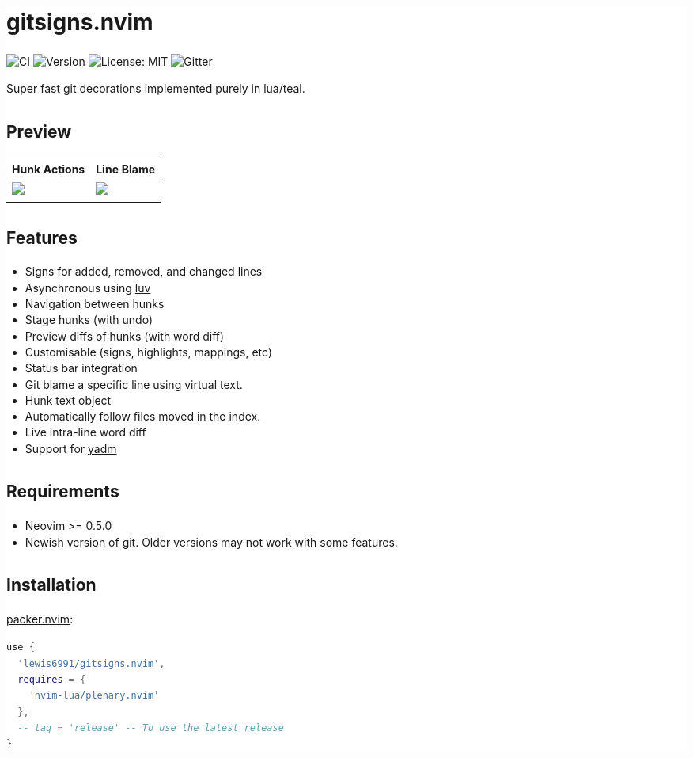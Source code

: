 # gitsigns.nvim

[![CI](https://github.com/lewis6991/gitsigns.nvim/workflows/CI/badge.svg?branch=main)](https://github.com/lewis6991/gitsigns.nvim/actions?query=workflow%3ACI)
[![Version](https://img.shields.io/github/v/release/lewis6991/gitsigns.nvim)](https://github.com/lewis6991/gitsigns.nvim/releases)
[![License: MIT](https://img.shields.io/badge/License-MIT-yellow.svg)](https://opensource.org/licenses/MIT)
[![Gitter](https://badges.gitter.im/gitsigns-nvim/community.svg)](https://gitter.im/gitsigns-nvim/community?utm_source=badge&utm_medium=badge&utm_campaign=pr-badge)

Super fast git decorations implemented purely in lua/teal.

## Preview

| Hunk Actions | Line Blame |
| --- | ----------- |
| <img src="https://raw.githubusercontent.com/lewis6991/media/main/gitsigns_actions.gif" width="450em"/> | <img src="https://raw.githubusercontent.com/lewis6991/media/main/gitsigns_blame.gif" width="450em"/> |

## Features

- Signs for added, removed, and changed lines
- Asynchronous using [luv](https://github.com/luvit/luv/blob/master/docs.md)
- Navigation between hunks
- Stage hunks (with undo)
- Preview diffs of hunks (with word diff)
- Customisable (signs, highlights, mappings, etc)
- Status bar integration
- Git blame a specific line using virtual text.
- Hunk text object
- Automatically follow files moved in the index.
- Live intra-line word diff
- Support for [yadm](https://yadm.io/)

## Requirements

- Neovim >= 0.5.0
- Newish version of git. Older versions may not work with some features.

## Installation

[packer.nvim](https://github.com/wbthomason/packer.nvim):
```lua
use {
  'lewis6991/gitsigns.nvim',
  requires = {
    'nvim-lua/plenary.nvim'
  },
  -- tag = 'release' -- To use the latest release
}
```
